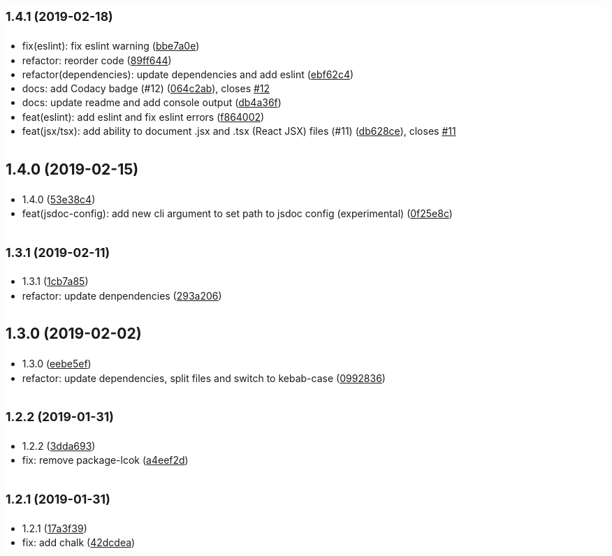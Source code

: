 

## <small>1.4.1 (2019-02-18)</small>

* fix(eslint): fix eslint warning ([bbe7a0e](https://github.com/ph1p/vuepress-jsdoc/commit/bbe7a0e))
* refactor: reorder code ([89ff644](https://github.com/ph1p/vuepress-jsdoc/commit/89ff644))
* refactor(dependencies): update dependencies and add eslint ([ebf62c4](https://github.com/ph1p/vuepress-jsdoc/commit/ebf62c4))
* docs: add Codacy badge (#12) ([064c2ab](https://github.com/ph1p/vuepress-jsdoc/commit/064c2ab)), closes [#12](https://github.com/ph1p/vuepress-jsdoc/issues/12)
* docs: update readme and add console output ([db4a36f](https://github.com/ph1p/vuepress-jsdoc/commit/db4a36f))
* feat(eslint): add eslint and fix eslint errors ([f864002](https://github.com/ph1p/vuepress-jsdoc/commit/f864002))
* feat(jsx/tsx): add ability to document .jsx and .tsx (React JSX) files (#11) ([db628ce](https://github.com/ph1p/vuepress-jsdoc/commit/db628ce)), closes [#11](https://github.com/ph1p/vuepress-jsdoc/issues/11)



## 1.4.0 (2019-02-15)

* 1.4.0 ([53e38c4](https://github.com/ph1p/vuepress-jsdoc/commit/53e38c4))
* feat(jsdoc-config): add new cli argument to set path to jsdoc config (experimental) ([0f25e8c](https://github.com/ph1p/vuepress-jsdoc/commit/0f25e8c))



## <small>1.3.1 (2019-02-11)</small>

* 1.3.1 ([1cb7a85](https://github.com/ph1p/vuepress-jsdoc/commit/1cb7a85))
* refactor: update denpendencies ([293a206](https://github.com/ph1p/vuepress-jsdoc/commit/293a206))



## 1.3.0 (2019-02-02)

* 1.3.0 ([eebe5ef](https://github.com/ph1p/vuepress-jsdoc/commit/eebe5ef))
* refactor: update dependencies, split files and switch to kebab-case ([0992836](https://github.com/ph1p/vuepress-jsdoc/commit/0992836))



## <small>1.2.2 (2019-01-31)</small>

* 1.2.2 ([3dda693](https://github.com/ph1p/vuepress-jsdoc/commit/3dda693))
* fix: remove package-lcok ([a4eef2d](https://github.com/ph1p/vuepress-jsdoc/commit/a4eef2d))



## <small>1.2.1 (2019-01-31)</small>

* 1.2.1 ([17a3f39](https://github.com/ph1p/vuepress-jsdoc/commit/17a3f39))
* fix: add chalk ([42dcdea](https://github.com/ph1p/vuepress-jsdoc/commit/42dcdea))
